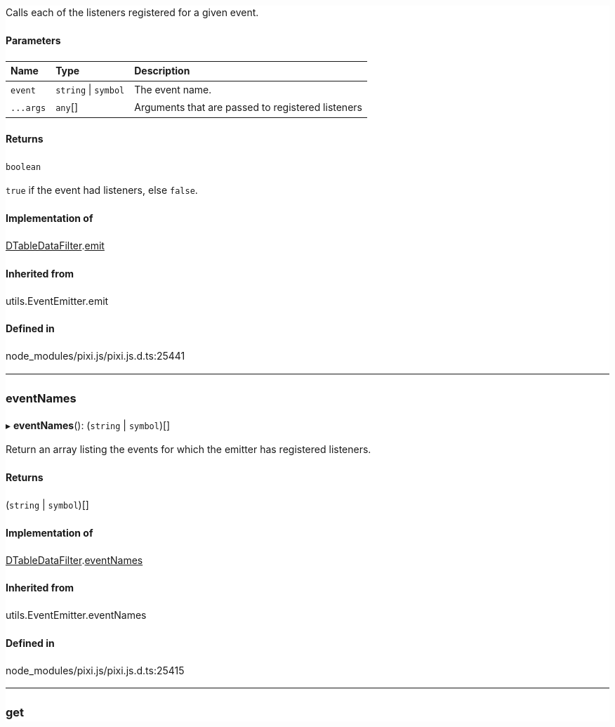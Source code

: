 Calls each of the listeners registered for a given event.

#### Parameters

| Name | Type | Description |
| :------ | :------ | :------ |
| `event` | `string` \| `symbol` | The event name. |
| `...args` | `any`[] | Arguments that are passed to registered listeners |

#### Returns

`boolean`

`true` if the event had listeners, else `false`.

#### Implementation of

[DTableDataFilter](../interfaces/DTableDataFilter.md).[emit](../interfaces/DTableDataFilter.md#emit)

#### Inherited from

utils.EventEmitter.emit

#### Defined in

node_modules/pixi.js/pixi.js.d.ts:25441

___

### eventNames

▸ **eventNames**(): (`string` \| `symbol`)[]

Return an array listing the events for which the emitter has registered listeners.

#### Returns

(`string` \| `symbol`)[]

#### Implementation of

[DTableDataFilter](../interfaces/DTableDataFilter.md).[eventNames](../interfaces/DTableDataFilter.md#eventnames)

#### Inherited from

utils.EventEmitter.eventNames

#### Defined in

node_modules/pixi.js/pixi.js.d.ts:25415

___

### get

